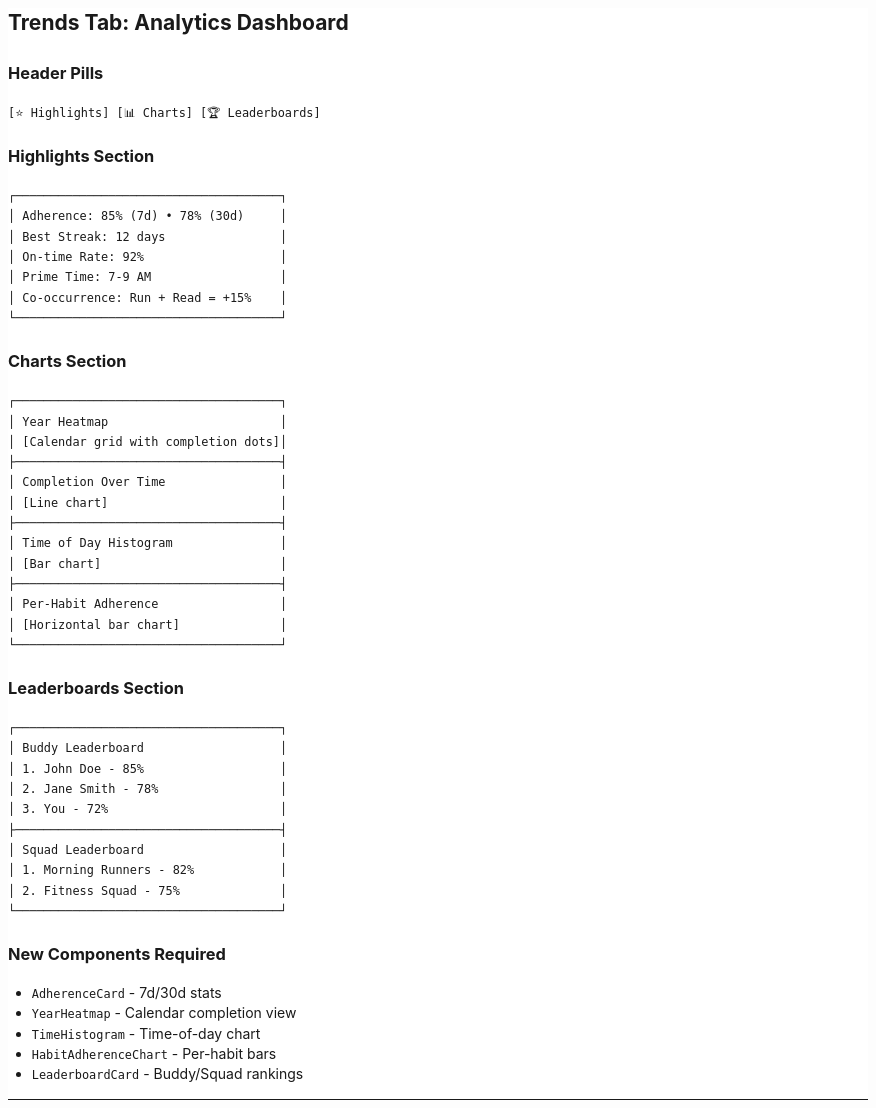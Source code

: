 
## Trends Tab: Analytics Dashboard

### Header Pills
```
[⭐ Highlights] [📊 Charts] [🏆 Leaderboards]
```

### Highlights Section
```
┌─────────────────────────────────────┐
│ Adherence: 85% (7d) • 78% (30d)     │
│ Best Streak: 12 days                │
│ On-time Rate: 92%                   │
│ Prime Time: 7-9 AM                  │
│ Co-occurrence: Run + Read = +15%    │
└─────────────────────────────────────┘
```

### Charts Section
```
┌─────────────────────────────────────┐
│ Year Heatmap                        │
│ [Calendar grid with completion dots]│
├─────────────────────────────────────┤
│ Completion Over Time                │
│ [Line chart]                        │
├─────────────────────────────────────┤
│ Time of Day Histogram               │
│ [Bar chart]                         │
├─────────────────────────────────────┤
│ Per-Habit Adherence                 │
│ [Horizontal bar chart]              │
└─────────────────────────────────────┘
```

### Leaderboards Section
```
┌─────────────────────────────────────┐
│ Buddy Leaderboard                   │
│ 1. John Doe - 85%                   │
│ 2. Jane Smith - 78%                 │
│ 3. You - 72%                        │
├─────────────────────────────────────┤
│ Squad Leaderboard                   │
│ 1. Morning Runners - 82%            │
│ 2. Fitness Squad - 75%              │
└─────────────────────────────────────┘
```

### New Components Required
- `AdherenceCard` - 7d/30d stats
- `YearHeatmap` - Calendar completion view
- `TimeHistogram` - Time-of-day chart
- `HabitAdherenceChart` - Per-habit bars
- `LeaderboardCard` - Buddy/Squad rankings

---